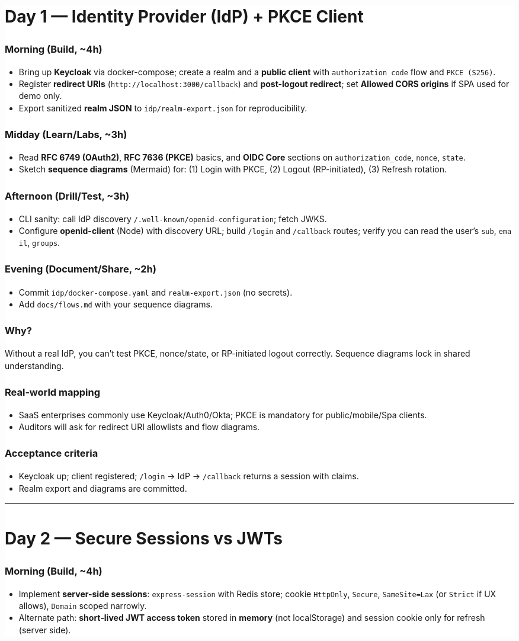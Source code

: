 
# Day 1 — **Identity Provider (IdP) + PKCE Client**

### Morning (Build, ~4h)
- Bring up **Keycloak** via docker-compose; create a realm and a **public client** with `authorization code` flow and `PKCE (S256)`.
- Register **redirect URIs** (`http://localhost:3000/callback`) and **post-logout redirect**; set **Allowed CORS origins** if SPA used for demo only.
- Export sanitized **realm JSON** to `idp/realm-export.json` for reproducibility.

### Midday (Learn/Labs, ~3h)
- Read **RFC 6749 (OAuth2)**, **RFC 7636 (PKCE)** basics, and **OIDC Core** sections on `authorization_code`, `nonce`, `state`.
- Sketch **sequence diagrams** (Mermaid) for: (1) Login with PKCE, (2) Logout (RP-initiated), (3) Refresh rotation.

### Afternoon (Drill/Test, ~3h)
- CLI sanity: call IdP discovery `/.well-known/openid-configuration`; fetch JWKS.
- Configure **openid-client** (Node) with discovery URL; build `/login` and `/callback` routes; verify you can read the user’s `sub`, `email`, `groups`.

### Evening (Document/Share, ~2h)
- Commit `idp/docker-compose.yaml` and `realm-export.json` (no secrets).
- Add `docs/flows.md` with your sequence diagrams.

### Why?
Without a real IdP, you can’t test PKCE, nonce/state, or RP-initiated logout correctly. Sequence diagrams lock in shared understanding.

### Real‑world mapping
- SaaS enterprises commonly use Keycloak/Auth0/Okta; PKCE is mandatory for public/mobile/Spa clients.
- Auditors will ask for redirect URI allowlists and flow diagrams.

### Acceptance criteria
- Keycloak up; client registered; `/login` → IdP → `/callback` returns a session with claims.
- Realm export and diagrams are committed.

---

# Day 2 — **Secure Sessions vs JWTs**

### Morning (Build, ~4h)
- Implement **server-side sessions**: `express-session` with Redis store; cookie `HttpOnly`, `Secure`, `SameSite=Lax` (or `Strict` if UX allows), `Domain` scoped narrowly.
- Alternate path: **short‑lived JWT access token** stored in **memory** (not localStorage) and session cookie only for refresh (server side).
